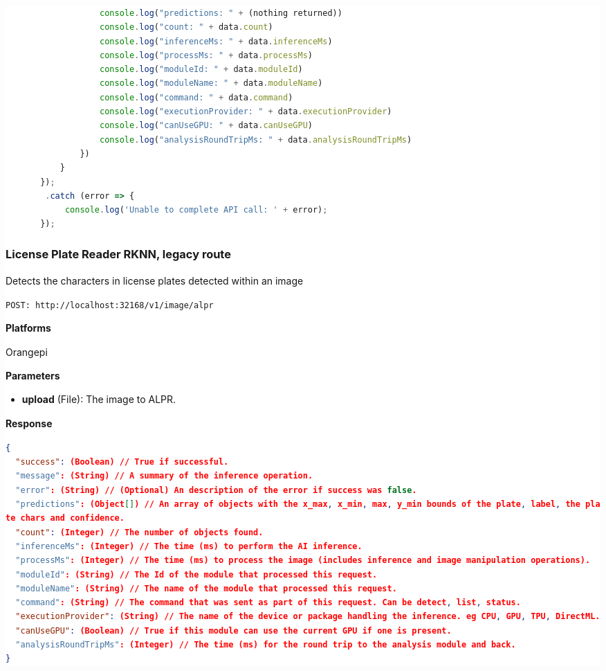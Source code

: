 ```javascript
                   console.log("predictions: " + (nothing returned))
                   console.log("count: " + data.count)
                   console.log("inferenceMs: " + data.inferenceMs)
                   console.log("processMs: " + data.processMs)
                   console.log("moduleId: " + data.moduleId)
                   console.log("moduleName: " + data.moduleName)
                   console.log("command: " + data.command)
                   console.log("executionProvider: " + data.executionProvider)
                   console.log("canUseGPU: " + data.canUseGPU)
                   console.log("analysisRoundTripMs: " + data.analysisRoundTripMs)
               })
           }
       });
        .catch (error => {
            console.log('Unable to complete API call: ' + error);
       });
```



### License Plate Reader RKNN, legacy route

Detects the characters in license plates detected within an image

``` title=''
POST: http://localhost:32168/v1/image/alpr
```

**Platforms**

Orangepi

**Parameters**

 - **upload** (File): The image to ALPR.

**Response**

``` json
{
  "success": (Boolean) // True if successful.
  "message": (String) // A summary of the inference operation.
  "error": (String) // (Optional) An description of the error if success was false.
  "predictions": (Object[]) // An array of objects with the x_max, x_min, max, y_min bounds of the plate, label, the plate chars and confidence.
  "count": (Integer) // The number of objects found.
  "inferenceMs": (Integer) // The time (ms) to perform the AI inference.
  "processMs": (Integer) // The time (ms) to process the image (includes inference and image manipulation operations).
  "moduleId": (String) // The Id of the module that processed this request.
  "moduleName": (String) // The name of the module that processed this request.
  "command": (String) // The command that was sent as part of this request. Can be detect, list, status.
  "executionProvider": (String) // The name of the device or package handling the inference. eg CPU, GPU, TPU, DirectML.
  "canUseGPU": (Boolean) // True if this module can use the current GPU if one is present.
  "analysisRoundTripMs": (Integer) // The time (ms) for the round trip to the analysis module and back.
}
```
